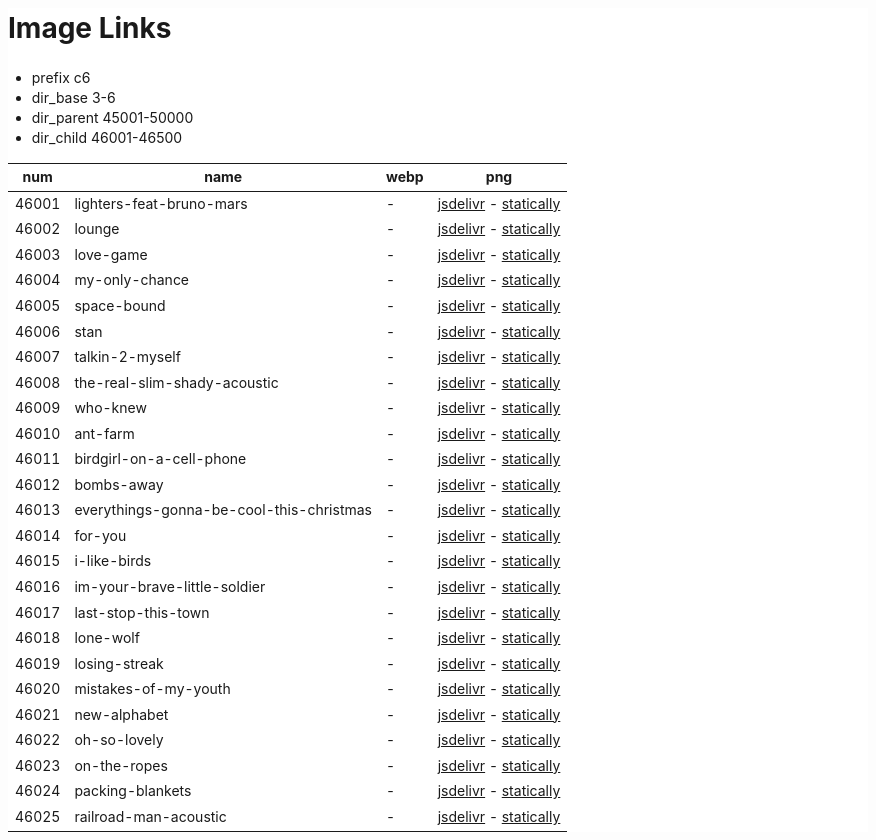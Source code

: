 # Image Links

- prefix c6
- dir_base 3-6
- dir_parent 45001-50000
- dir_child 46001-46500

|  num  | name | webp | png |
|-------|------|------|-----|
|46001|lighters-feat-bruno-mars| - |[jsdelivr](https://cdn.jsdelivr.net/gh/dbchord/c6-3-6/45001-50000/46001-46500/lighters-feat-bruno-mars.png) - [statically](https://cdn.statically.io/gh/dbchord/c6-3-6/i/45001-50000/46001-46500/lighters-feat-bruno-mars.png)|
|46002|lounge| - |[jsdelivr](https://cdn.jsdelivr.net/gh/dbchord/c6-3-6/45001-50000/46001-46500/lounge.png) - [statically](https://cdn.statically.io/gh/dbchord/c6-3-6/i/45001-50000/46001-46500/lounge.png)|
|46003|love-game| - |[jsdelivr](https://cdn.jsdelivr.net/gh/dbchord/c6-3-6/45001-50000/46001-46500/love-game.png) - [statically](https://cdn.statically.io/gh/dbchord/c6-3-6/i/45001-50000/46001-46500/love-game.png)|
|46004|my-only-chance| - |[jsdelivr](https://cdn.jsdelivr.net/gh/dbchord/c6-3-6/45001-50000/46001-46500/my-only-chance.png) - [statically](https://cdn.statically.io/gh/dbchord/c6-3-6/i/45001-50000/46001-46500/my-only-chance.png)|
|46005|space-bound| - |[jsdelivr](https://cdn.jsdelivr.net/gh/dbchord/c6-3-6/45001-50000/46001-46500/space-bound.png) - [statically](https://cdn.statically.io/gh/dbchord/c6-3-6/i/45001-50000/46001-46500/space-bound.png)|
|46006|stan| - |[jsdelivr](https://cdn.jsdelivr.net/gh/dbchord/c6-3-6/45001-50000/46001-46500/stan.png) - [statically](https://cdn.statically.io/gh/dbchord/c6-3-6/i/45001-50000/46001-46500/stan.png)|
|46007|talkin-2-myself| - |[jsdelivr](https://cdn.jsdelivr.net/gh/dbchord/c6-3-6/45001-50000/46001-46500/talkin-2-myself.png) - [statically](https://cdn.statically.io/gh/dbchord/c6-3-6/i/45001-50000/46001-46500/talkin-2-myself.png)|
|46008|the-real-slim-shady-acoustic| - |[jsdelivr](https://cdn.jsdelivr.net/gh/dbchord/c6-3-6/45001-50000/46001-46500/the-real-slim-shady-acoustic.png) - [statically](https://cdn.statically.io/gh/dbchord/c6-3-6/i/45001-50000/46001-46500/the-real-slim-shady-acoustic.png)|
|46009|who-knew| - |[jsdelivr](https://cdn.jsdelivr.net/gh/dbchord/c6-3-6/45001-50000/46001-46500/who-knew.png) - [statically](https://cdn.statically.io/gh/dbchord/c6-3-6/i/45001-50000/46001-46500/who-knew.png)|
|46010|ant-farm| - |[jsdelivr](https://cdn.jsdelivr.net/gh/dbchord/c6-3-6/45001-50000/46001-46500/ant-farm.png) - [statically](https://cdn.statically.io/gh/dbchord/c6-3-6/i/45001-50000/46001-46500/ant-farm.png)|
|46011|birdgirl-on-a-cell-phone| - |[jsdelivr](https://cdn.jsdelivr.net/gh/dbchord/c6-3-6/45001-50000/46001-46500/birdgirl-on-a-cell-phone.png) - [statically](https://cdn.statically.io/gh/dbchord/c6-3-6/i/45001-50000/46001-46500/birdgirl-on-a-cell-phone.png)|
|46012|bombs-away| - |[jsdelivr](https://cdn.jsdelivr.net/gh/dbchord/c6-3-6/45001-50000/46001-46500/bombs-away.png) - [statically](https://cdn.statically.io/gh/dbchord/c6-3-6/i/45001-50000/46001-46500/bombs-away.png)|
|46013|everythings-gonna-be-cool-this-christmas| - |[jsdelivr](https://cdn.jsdelivr.net/gh/dbchord/c6-3-6/45001-50000/46001-46500/everythings-gonna-be-cool-this-christmas.png) - [statically](https://cdn.statically.io/gh/dbchord/c6-3-6/i/45001-50000/46001-46500/everythings-gonna-be-cool-this-christmas.png)|
|46014|for-you| - |[jsdelivr](https://cdn.jsdelivr.net/gh/dbchord/c6-3-6/45001-50000/46001-46500/for-you.png) - [statically](https://cdn.statically.io/gh/dbchord/c6-3-6/i/45001-50000/46001-46500/for-you.png)|
|46015|i-like-birds| - |[jsdelivr](https://cdn.jsdelivr.net/gh/dbchord/c6-3-6/45001-50000/46001-46500/i-like-birds.png) - [statically](https://cdn.statically.io/gh/dbchord/c6-3-6/i/45001-50000/46001-46500/i-like-birds.png)|
|46016|im-your-brave-little-soldier| - |[jsdelivr](https://cdn.jsdelivr.net/gh/dbchord/c6-3-6/45001-50000/46001-46500/im-your-brave-little-soldier.png) - [statically](https://cdn.statically.io/gh/dbchord/c6-3-6/i/45001-50000/46001-46500/im-your-brave-little-soldier.png)|
|46017|last-stop-this-town| - |[jsdelivr](https://cdn.jsdelivr.net/gh/dbchord/c6-3-6/45001-50000/46001-46500/last-stop-this-town.png) - [statically](https://cdn.statically.io/gh/dbchord/c6-3-6/i/45001-50000/46001-46500/last-stop-this-town.png)|
|46018|lone-wolf| - |[jsdelivr](https://cdn.jsdelivr.net/gh/dbchord/c6-3-6/45001-50000/46001-46500/lone-wolf.png) - [statically](https://cdn.statically.io/gh/dbchord/c6-3-6/i/45001-50000/46001-46500/lone-wolf.png)|
|46019|losing-streak| - |[jsdelivr](https://cdn.jsdelivr.net/gh/dbchord/c6-3-6/45001-50000/46001-46500/losing-streak.png) - [statically](https://cdn.statically.io/gh/dbchord/c6-3-6/i/45001-50000/46001-46500/losing-streak.png)|
|46020|mistakes-of-my-youth| - |[jsdelivr](https://cdn.jsdelivr.net/gh/dbchord/c6-3-6/45001-50000/46001-46500/mistakes-of-my-youth.png) - [statically](https://cdn.statically.io/gh/dbchord/c6-3-6/i/45001-50000/46001-46500/mistakes-of-my-youth.png)|
|46021|new-alphabet| - |[jsdelivr](https://cdn.jsdelivr.net/gh/dbchord/c6-3-6/45001-50000/46001-46500/new-alphabet.png) - [statically](https://cdn.statically.io/gh/dbchord/c6-3-6/i/45001-50000/46001-46500/new-alphabet.png)|
|46022|oh-so-lovely| - |[jsdelivr](https://cdn.jsdelivr.net/gh/dbchord/c6-3-6/45001-50000/46001-46500/oh-so-lovely.png) - [statically](https://cdn.statically.io/gh/dbchord/c6-3-6/i/45001-50000/46001-46500/oh-so-lovely.png)|
|46023|on-the-ropes| - |[jsdelivr](https://cdn.jsdelivr.net/gh/dbchord/c6-3-6/45001-50000/46001-46500/on-the-ropes.png) - [statically](https://cdn.statically.io/gh/dbchord/c6-3-6/i/45001-50000/46001-46500/on-the-ropes.png)|
|46024|packing-blankets| - |[jsdelivr](https://cdn.jsdelivr.net/gh/dbchord/c6-3-6/45001-50000/46001-46500/packing-blankets.png) - [statically](https://cdn.statically.io/gh/dbchord/c6-3-6/i/45001-50000/46001-46500/packing-blankets.png)|
|46025|railroad-man-acoustic| - |[jsdelivr](https://cdn.jsdelivr.net/gh/dbchord/c6-3-6/45001-50000/46001-46500/railroad-man-acoustic.png) - [statically](https://cdn.statically.io/gh/dbchord/c6-3-6/i/45001-50000/46001-46500/railroad-man-acoustic.png)|